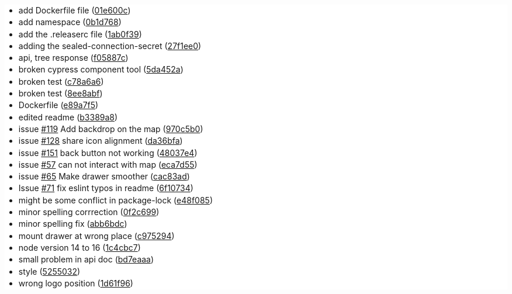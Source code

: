 - add Dockerfile file ([01e600c](https://github.com/Greenstand/treetracker-wallet-web/commit/01e600c94efcc51815cb465d427446943f3b82a0))
- add namespace ([0b1d768](https://github.com/Greenstand/treetracker-wallet-web/commit/0b1d7688e08ee85aa25016a349c5ebdd98ee6476))
- add the .releaserc file ([1ab0f39](https://github.com/Greenstand/treetracker-wallet-web/commit/1ab0f391a4e007d9f28360533d8853701372e96e))
- adding the sealed-connection-secret ([27f1ee0](https://github.com/Greenstand/treetracker-wallet-web/commit/27f1ee086b99ddacd16b2087460bfa3cce109a41))
- api, tree response ([f05887c](https://github.com/Greenstand/treetracker-wallet-web/commit/f05887c60d9b49e54fbb37ed7d185236c3a0a4e6))
- broken cypress component tool ([5da452a](https://github.com/Greenstand/treetracker-wallet-web/commit/5da452a8fe2a91b47dec7b627ec0ae12b0c46d3c))
- broken test ([c78a6a6](https://github.com/Greenstand/treetracker-wallet-web/commit/c78a6a66783f75d6089042d35e4aaef1ad88ea27))
- broken test ([8ee8abf](https://github.com/Greenstand/treetracker-wallet-web/commit/8ee8abf7c2965a621c2c89fa501dcfc542e9e29e))
- Dockerfile ([e89a7f5](https://github.com/Greenstand/treetracker-wallet-web/commit/e89a7f576370f98bb7e93a77cf41495ba2879579))
- edited readme ([b3389a8](https://github.com/Greenstand/treetracker-wallet-web/commit/b3389a82b6b1008772f5db8d3204181750494094))
- issue [#119](https://github.com/Greenstand/treetracker-wallet-web/issues/119) Add backdrop on the map ([970c5b0](https://github.com/Greenstand/treetracker-wallet-web/commit/970c5b01873412b616de5d91c02dacb533142cbe))
- issue [#128](https://github.com/Greenstand/treetracker-wallet-web/issues/128) share icon alignment ([da36bfa](https://github.com/Greenstand/treetracker-wallet-web/commit/da36bfa4dd08af474461c2b9a72592c6bb97c864))
- issue [#151](https://github.com/Greenstand/treetracker-wallet-web/issues/151) back button not working ([48037e4](https://github.com/Greenstand/treetracker-wallet-web/commit/48037e40e7a472235eefc3fcc87df9c7fef836ef))
- issue [#57](https://github.com/Greenstand/treetracker-wallet-web/issues/57) can not interact with map ([eca7d55](https://github.com/Greenstand/treetracker-wallet-web/commit/eca7d55130c4aa76a869a8d2039ec5606fb73aae))
- issue [#65](https://github.com/Greenstand/treetracker-wallet-web/issues/65) Make drawer smoother ([cac83ad](https://github.com/Greenstand/treetracker-wallet-web/commit/cac83ad26903e7cfce9ab771075b821579d199e5))
- Issue [#71](https://github.com/Greenstand/treetracker-wallet-web/issues/71) fix eslint typos in readme ([6f10734](https://github.com/Greenstand/treetracker-wallet-web/commit/6f10734b2ce1c65912eca7cf7b81af766568add0))
- might be some conflict in package-lock ([e48f085](https://github.com/Greenstand/treetracker-wallet-web/commit/e48f085fb9ea542af031cbfa9d75b91920b2a257))
- minor spelling corrrection ([0f2c699](https://github.com/Greenstand/treetracker-wallet-web/commit/0f2c6999835c22da8979ba9c3fedc9b6997e6ace))
- minor spelling fix ([abb6bdc](https://github.com/Greenstand/treetracker-wallet-web/commit/abb6bdc1e7bd8a9b579cce50bf170be6cbb3ba99))
- mount drawer at wrong place ([c975294](https://github.com/Greenstand/treetracker-wallet-web/commit/c975294b786f81499663d46081c980d6e270efab))
- node version 14 to 16 ([1c4cbc7](https://github.com/Greenstand/treetracker-wallet-web/commit/1c4cbc76a4c2084b7c70fe254122924e473c6606))
- small problem in api doc ([bd7eaaa](https://github.com/Greenstand/treetracker-wallet-web/commit/bd7eaaa3545f3912e7c27ec4e918bdad67fb7ba2))
- style ([5255032](https://github.com/Greenstand/treetracker-wallet-web/commit/525503243b3895424ddab499c7faa6868d5ab06c))
- wrong logo position ([1d61f96](https://github.com/Greenstand/treetracker-wallet-web/commit/1d61f961467af9573cb2225f15abcfd3b30685ab))
